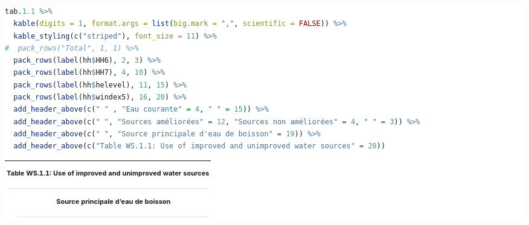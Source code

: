 ``` r
tab.1.1 %>% 
  kable(digits = 1, format.args = list(big.mark = ",", scientific = FALSE)) %>% 
  kable_styling(c("striped"), font_size = 11) %>% 
#  pack_rows("Total", 1, 1) %>% 
  pack_rows(label(hh$HH6), 2, 3) %>% 
  pack_rows(label(hh$HH7), 4, 10) %>% 
  pack_rows(label(hh$helevel), 11, 15) %>% 
  pack_rows(label(hh$windex5), 16, 20) %>% 
  add_header_above(c(" " , "Eau courante" = 4, " " = 15)) %>% 
  add_header_above(c(" ", "Sources améliorées" = 12, "Sources non améliorées" = 4, " " = 3)) %>% 
  add_header_above(c(" ", "Source principale d'eau de boisson" = 19)) %>% 
  add_header_above(c("Table WS.1.1: Use of improved and unimproved water sources" = 20))
```

<table class="table table-striped" style="font-size: 11px; margin-left: auto; margin-right: auto;">

<thead>

<tr>

<th style="border-bottom:hidden; padding-bottom:0; padding-left:3px;padding-right:3px;text-align: center; " colspan="20">

<div style="border-bottom: 1px solid #ddd; padding-bottom: 5px; ">

Table WS.1.1: Use of improved and unimproved water sources

</div>

</th>

</tr>

<tr>

<th style="border-bottom:hidden" colspan="1">

</th>

<th style="border-bottom:hidden; padding-bottom:0; padding-left:3px;padding-right:3px;text-align: center; " colspan="19">

<div style="border-bottom: 1px solid #ddd; padding-bottom: 5px; ">

Source principale d’eau de boisson

</div>

</th>

</tr>

<tr>

<th style="border-bottom:hidden" colspan="1">

</th>

<th style="border-bottom:hidden; padding-bottom:0; padding-left:3px;padding-right:3px;text-align: center; " colspan="12">
